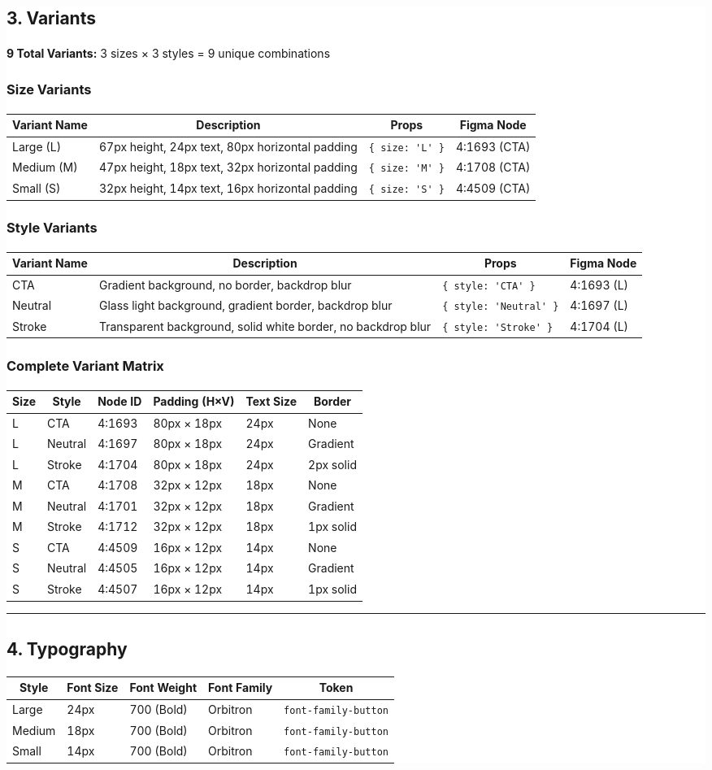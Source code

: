 
## 3. Variants

**9 Total Variants:** 3 sizes × 3 styles = 9 unique combinations

### Size Variants

| Variant Name | Description                     | Props                   | Figma Node |
| ------------ | ------------------------------- | ----------------------- | ---------- |
| Large (L)    | 67px height, 24px text, 80px horizontal padding | `{ size: 'L' }` | 4:1693 (CTA) |
| Medium (M)   | 47px height, 18px text, 32px horizontal padding | `{ size: 'M' }` | 4:1708 (CTA) |
| Small (S)    | 32px height, 14px text, 16px horizontal padding | `{ size: 'S' }` | 4:4509 (CTA) |

### Style Variants

| Variant Name | Description                     | Props                   | Figma Node |
| ------------ | ------------------------------- | ----------------------- | ---------- |
| CTA          | Gradient background, no border, backdrop blur | `{ style: 'CTA' }` | 4:1693 (L) |
| Neutral      | Glass light background, gradient border, backdrop blur | `{ style: 'Neutral' }` | 4:1697 (L) |
| Stroke       | Transparent background, solid white border, no backdrop blur | `{ style: 'Stroke' }` | 4:1704 (L) |

### Complete Variant Matrix

| Size | Style   | Node ID | Padding (H×V) | Text Size | Border |
|------|---------|---------|---------------|-----------|--------|
| L    | CTA     | 4:1693  | 80px × 18px   | 24px      | None   |
| L    | Neutral | 4:1697  | 80px × 18px   | 24px      | Gradient |
| L    | Stroke  | 4:1704  | 80px × 18px   | 24px      | 2px solid |
| M    | CTA     | 4:1708  | 32px × 12px   | 18px      | None   |
| M    | Neutral | 4:1701  | 32px × 12px   | 18px      | Gradient |
| M    | Stroke  | 4:1712  | 32px × 12px   | 18px      | 1px solid |
| S    | CTA     | 4:4509  | 16px × 12px   | 14px      | None   |
| S    | Neutral | 4:4505  | 16px × 12px   | 14px      | Gradient |
| S    | Stroke  | 4:4507  | 16px × 12px   | 14px      | 1px solid |

---

## 4. Typography

| Style        | Font Size | Font Weight | Font Family | Token                 |
| ------------ | --------- | ----------- | ----------- | --------------------- |
| Large        | 24px      | 700 (Bold)  | Orbitron    | `font-family-button`  |
| Medium       | 18px      | 700 (Bold)  | Orbitron    | `font-family-button`  |
| Small        | 14px      | 700 (Bold)  | Orbitron    | `font-family-button`  |
